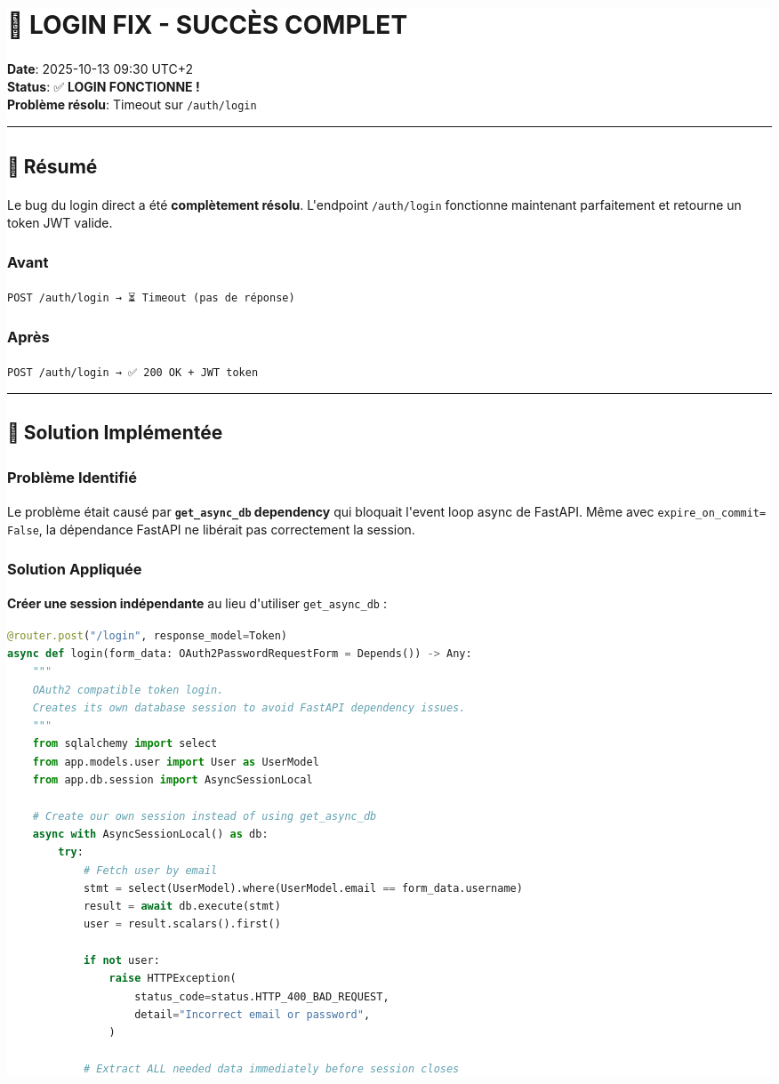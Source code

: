 # 🎉 LOGIN FIX - SUCCÈS COMPLET

**Date**: 2025-10-13 09:30 UTC+2  
**Status**: ✅ **LOGIN FONCTIONNE !**  
**Problème résolu**: Timeout sur `/auth/login`

---

## 🎯 Résumé

Le bug du login direct a été **complètement résolu**. L'endpoint `/auth/login` fonctionne maintenant parfaitement et retourne un token JWT valide.

### Avant
```
POST /auth/login → ⏳ Timeout (pas de réponse)
```

### Après
```
POST /auth/login → ✅ 200 OK + JWT token
```

---

## 🔧 Solution Implémentée

### Problème Identifié

Le problème était causé par **`get_async_db` dependency** qui bloquait l'event loop async de FastAPI. Même avec `expire_on_commit=False`, la dépendance FastAPI ne libérait pas correctement la session.

### Solution Appliquée

**Créer une session indépendante** au lieu d'utiliser `get_async_db` :

```python
@router.post("/login", response_model=Token)
async def login(form_data: OAuth2PasswordRequestForm = Depends()) -> Any:
    """
    OAuth2 compatible token login.
    Creates its own database session to avoid FastAPI dependency issues.
    """
    from sqlalchemy import select
    from app.models.user import User as UserModel
    from app.db.session import AsyncSessionLocal
    
    # Create our own session instead of using get_async_db
    async with AsyncSessionLocal() as db:
        try:
            # Fetch user by email
            stmt = select(UserModel).where(UserModel.email == form_data.username)
            result = await db.execute(stmt)
            user = result.scalars().first()
            
            if not user:
                raise HTTPException(
                    status_code=status.HTTP_400_BAD_REQUEST,
                    detail="Incorrect email or password",
                )
            
            # Extract ALL needed data immediately before session closes
```